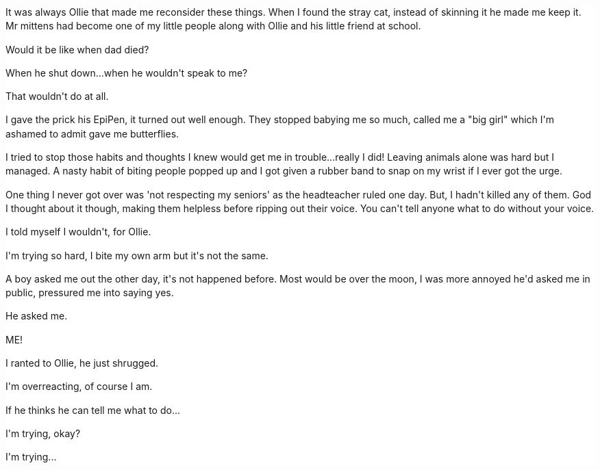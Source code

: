 It was always Ollie that made me reconsider these things. When I found the stray cat, instead of skinning it he made me keep it. Mr mittens had become one of my little people along with Ollie and his little friend at school.

Would it be like when dad died?

When he shut down...when he wouldn't speak to me?

That wouldn't do at all.

I gave the prick his EpiPen, it turned out well enough. They stopped babying me so much, called me a "big girl" which I'm ashamed to admit gave me butterflies.

I tried to stop those habits and thoughts I knew would get me in trouble...really I did! Leaving animals alone was hard but I managed. A nasty habit of biting people popped up and I got given a rubber band to snap on my wrist if I ever got the urge.

One thing I never got over was 'not respecting my seniors' as the headteacher ruled one day. But, I hadn't killed any of them. God I thought about it though, making them helpless before ripping out their voice. You can't tell anyone what to do without your voice.

I told myself I wouldn't, for Ollie.

I'm trying so hard, I bite my own arm but it's not the same.



A boy asked me out the other day, it's not happened before. Most would be over the moon, I was more annoyed he'd asked me in public, pressured me into saying yes.

He asked me.

ME!

I ranted to Ollie, he just shrugged.

I'm overreacting, of course I am.

If he thinks he can tell me what to do...

I'm trying, okay?

I'm trying...

